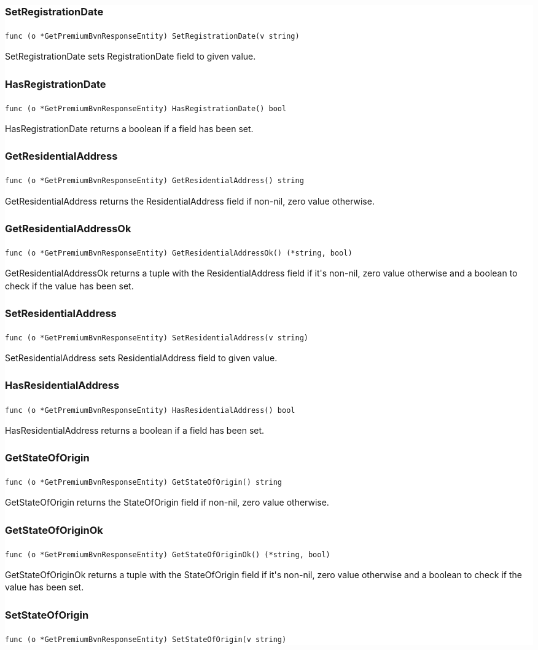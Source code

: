 ### SetRegistrationDate

`func (o *GetPremiumBvnResponseEntity) SetRegistrationDate(v string)`

SetRegistrationDate sets RegistrationDate field to given value.

### HasRegistrationDate

`func (o *GetPremiumBvnResponseEntity) HasRegistrationDate() bool`

HasRegistrationDate returns a boolean if a field has been set.

### GetResidentialAddress

`func (o *GetPremiumBvnResponseEntity) GetResidentialAddress() string`

GetResidentialAddress returns the ResidentialAddress field if non-nil, zero value otherwise.

### GetResidentialAddressOk

`func (o *GetPremiumBvnResponseEntity) GetResidentialAddressOk() (*string, bool)`

GetResidentialAddressOk returns a tuple with the ResidentialAddress field if it's non-nil, zero value otherwise
and a boolean to check if the value has been set.

### SetResidentialAddress

`func (o *GetPremiumBvnResponseEntity) SetResidentialAddress(v string)`

SetResidentialAddress sets ResidentialAddress field to given value.

### HasResidentialAddress

`func (o *GetPremiumBvnResponseEntity) HasResidentialAddress() bool`

HasResidentialAddress returns a boolean if a field has been set.

### GetStateOfOrigin

`func (o *GetPremiumBvnResponseEntity) GetStateOfOrigin() string`

GetStateOfOrigin returns the StateOfOrigin field if non-nil, zero value otherwise.

### GetStateOfOriginOk

`func (o *GetPremiumBvnResponseEntity) GetStateOfOriginOk() (*string, bool)`

GetStateOfOriginOk returns a tuple with the StateOfOrigin field if it's non-nil, zero value otherwise
and a boolean to check if the value has been set.

### SetStateOfOrigin

`func (o *GetPremiumBvnResponseEntity) SetStateOfOrigin(v string)`
